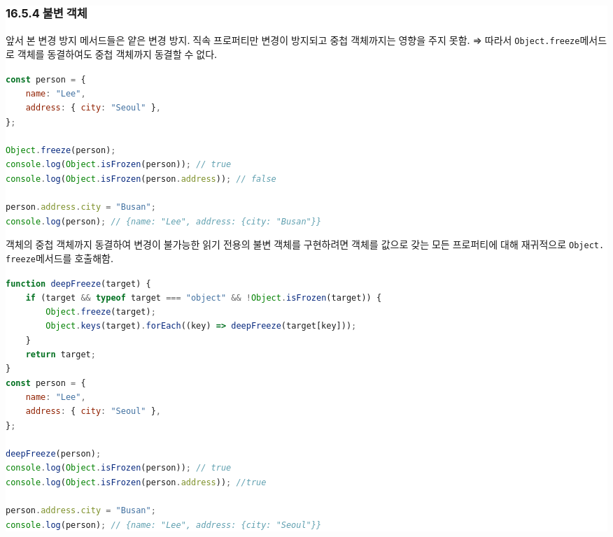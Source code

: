 ```jsx
```

### 16.5.4 불변 객체

앞서 본 변경 방지 메서드들은 얕은 변경 방지.
직속 프로퍼티만 변경이 방지되고
중첩 객체까지는 영향을 주지 못함.
⇒ 따라서 `Object.freeze`메서드로 객체를 동결하여도 중첩 객체까지 동결할 수 없다.

```jsx
const person = {
    name: "Lee",
    address: { city: "Seoul" },
};

Object.freeze(person);
console.log(Object.isFrozen(person)); // true
console.log(Object.isFrozen(person.address)); // false

person.address.city = "Busan";
console.log(person); // {name: "Lee", address: {city: "Busan"}}
```

객체의 중첩 객체까지 동결하여 변경이 불가능한 읽기 전용의 불변 객체를 구현하려면
객체를 값으로 갖는 모든 프로퍼티에 대해
재귀적으로 `Object.freeze`메서드를 호출해함.

```jsx
function deepFreeze(target) {
    if (target && typeof target === "object" && !Object.isFrozen(target)) {
        Object.freeze(target);
        Object.keys(target).forEach((key) => deepFreeze(target[key]));
    }
    return target;
}
const person = {
    name: "Lee",
    address: { city: "Seoul" },
};

deepFreeze(person);
console.log(Object.isFrozen(person)); // true
console.log(Object.isFrozen(person.address)); //true

person.address.city = "Busan";
console.log(person); // {name: "Lee", address: {city: "Seoul"}}
```
